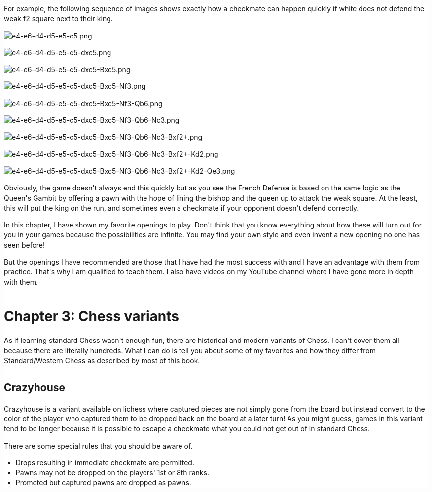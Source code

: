 For example, the following sequence of images shows exactly how a checkmate can happen quickly if white does not defend the weak f2 square next to their king.

![e4-e6-d4-d5-e5-c5.png](https://chastitychesschallenge.com/wp-content/uploads/2025/03/e4-e6-d4-d5-e5-c5.png)

![e4-e6-d4-d5-e5-c5-dxc5.png](https://chastitychesschallenge.com/wp-content/uploads/2025/03/e4-e6-d4-d5-e5-c5-dxc5.png)

![e4-e6-d4-d5-e5-c5-dxc5-Bxc5.png](https://chastitychesschallenge.com/wp-content/uploads/2025/03/e4-e6-d4-d5-e5-c5-dxc5-bxc5.png)

![e4-e6-d4-d5-e5-c5-dxc5-Bxc5-Nf3.png](https://chastitychesschallenge.com/wp-content/uploads/2025/03/e4-e6-d4-d5-e5-c5-dxc5-bxc5-nf3.png)

![e4-e6-d4-d5-e5-c5-dxc5-Bxc5-Nf3-Qb6.png](https://chastitychesschallenge.com/wp-content/uploads/2025/03/e4-e6-d4-d5-e5-c5-dxc5-bxc5-nf3-qb6.png)

![e4-e6-d4-d5-e5-c5-dxc5-Bxc5-Nf3-Qb6-Nc3.png](https://chastitychesschallenge.com/wp-content/uploads/2025/03/e4-e6-d4-d5-e5-c5-dxc5-bxc5-nf3-qb6-nc3.png)

![e4-e6-d4-d5-e5-c5-dxc5-Bxc5-Nf3-Qb6-Nc3-Bxf2+.png](https://chastitychesschallenge.com/wp-content/uploads/2025/03/e4-e6-d4-d5-e5-c5-dxc5-bxc5-nf3-qb6-nc3-bxf2.png)

![e4-e6-d4-d5-e5-c5-dxc5-Bxc5-Nf3-Qb6-Nc3-Bxf2+-Kd2.png](https://chastitychesschallenge.com/wp-content/uploads/2025/03/e4-e6-d4-d5-e5-c5-dxc5-bxc5-nf3-qb6-nc3-bxf2-kd2.png)

![e4-e6-d4-d5-e5-c5-dxc5-Bxc5-Nf3-Qb6-Nc3-Bxf2+-Kd2-Qe3.png](https://chastitychesschallenge.com/wp-content/uploads/2025/03/e4-e6-d4-d5-e5-c5-dxc5-bxc5-nf3-qb6-nc3-bxf2-kd2-qe3.png)

Obviously, the game doesn't always end this quickly but as you see the French Defense is based on the same logic as the Queen's Gambit by offering a pawn with the hope of lining the bishop and the queen up to attack the weak square. At the least, this will put the king on the run, and sometimes even a checkmate if your opponent doesn't defend correctly.

In this chapter, I have shown my favorite openings to play. Don't think that you know everything about how these will turn out for you in your games because the possibilities are infinite. You may find your own style and even invent a new opening no one has seen before!

But the openings I have recommended are those that I have had the most success with and I have an advantage with them from practice. That's why I am qualified to teach them. I also have videos on my YouTube channel where I have gone more in depth with them.

# Chapter 3: Chess variants

As if learning standard Chess wasn't enough fun, there are historical and modern variants of Chess. I can't cover them all because there are literally hundreds. What I can do is tell you about some of my favorites and how they differ from Standard/Western Chess as described by most of this book.

## Crazyhouse

Crazyhouse is a variant available on lichess where captured pieces are not simply gone from the board but instead convert to the color of the player who captured them to be dropped back on the board at a later turn! As you might guess, games in this variant tend to be longer because it is possible to escape a checkmate what you could not get out of in standard Chess.

There are some special rules that you should be aware of.

- Drops resulting in immediate checkmate are permitted.
- Pawns may not be dropped on the players' 1st or 8th ranks.
- Promoted but captured pawns are dropped as pawns.
